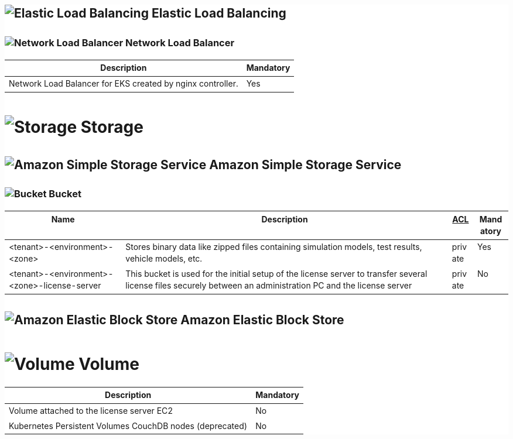 ## <a name="ServiceElasticLoadBalancing"></a> ![Elastic Load Balancing](https://raw.githubusercontent.com/awslabs/aws-icons-for-plantuml/main/dist/NetworkingContentDelivery/ElasticLoadBalancing.png) Elastic Load Balancing

### <a name="ResourceElasticLoadBalancingNetworkLoadBalancer"></a>![Network Load Balancer](https://raw.githubusercontent.com/awslabs/aws-icons-for-plantuml/main/dist/NetworkingContentDelivery/ElasticLoadBalancingNetworkLoadBalancer.png) Network Load Balancer
| Description | Mandatory |
| ----------- | --------- |
| Network Load Balancer for EKS created by nginx controller. | Yes |

# <a name="CategoryStorage"></a> ![Storage](https://raw.githubusercontent.com/awslabs/aws-icons-for-plantuml/main/dist/Storage/Storage.png) Storage

## <a name="ServiceSimpleStorageService"></a> ![Amazon Simple Storage Service](https://raw.githubusercontent.com/awslabs/aws-icons-for-plantuml/main/dist/Storage/SimpleStorageService.png) Amazon Simple Storage Service

### <a name="ResourceBucket"></a>![Bucket](https://raw.githubusercontent.com/awslabs/aws-icons-for-plantuml/main/dist/Storage/SimpleStorageServiceBucket.png) Bucket

| Name | Description | [ACL](https://docs.aws.amazon.com/AmazonS3/latest/userguide/acl-overview.html#canned-acl) | Mandatory |
| ---- | ----------- | ----| --------- |
| &lt;tenant&gt;-&lt;environment&gt;-&lt;zone&gt; | Stores binary data like zipped files containing simulation models, test results, vehicle models, etc. | private | Yes |
| &lt;tenant&gt;-&lt;environment&gt;-&lt;zone&gt;-license-server | This bucket is used for the initial setup of the license server to transfer several license files securely between an administration PC and the license server  | private | No |

## <a name="ServiceAmazonElasticBlockStore"></a> ![Amazon Elastic Block Store](https://raw.githubusercontent.com/awslabs/aws-icons-for-plantuml/main/dist/Storage/ElasticBlockStore.png) Amazon Elastic Block Store 

# <a name="ResourceVolume"></a> ![Volume](https://raw.githubusercontent.com/awslabs/aws-icons-for-plantuml/main/dist/Storage/ElasticBlockStoreVolume.png) Volume

| Description | Mandatory |
| ----------- | --------- |
| Volume attached to the license server EC2 | No |
| Kubernetes Persistent Volumes CouchDB nodes (deprecated) | No |
